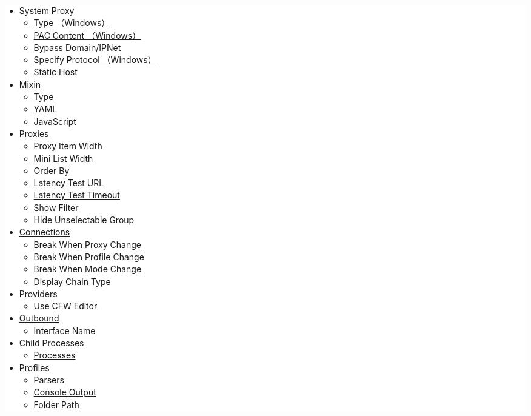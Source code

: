* [System Proxy](https://github.com/Z-Siqi/Clash-for-Windows_Chinese/wiki/%E8%AE%BE%E7%BD%AE-Settings#system-proxy)
  * [Type （Windows）](https://github.com/Z-Siqi/Clash-for-Windows_Chinese/wiki/%E8%AE%BE%E7%BD%AE-Settings#type-windows)
  * [PAC Content （Windows）](https://github.com/Z-Siqi/Clash-for-Windows_Chinese/wiki/%E8%AE%BE%E7%BD%AE-Settings#pac-content-windows)
  * [Bypass Domain/IPNet](https://github.com/Z-Siqi/Clash-for-Windows_Chinese/wiki/%E8%AE%BE%E7%BD%AE-Settings#bypass-domainipnet)
  * [Specify Protocol （Windows）](https://github.com/Z-Siqi/Clash-for-Windows_Chinese/wiki/%E8%AE%BE%E7%BD%AE-Settings#specify-protocol-windows)
  * [Static Host](https://github.com/Z-Siqi/Clash-for-Windows_Chinese/wiki/%E8%AE%BE%E7%BD%AE-Settings#static-host)
* [Mixin](https://github.com/Z-Siqi/Clash-for-Windows_Chinese/wiki/%E8%AE%BE%E7%BD%AE-Settings#mixin)
  * [Type](https://github.com/Z-Siqi/Clash-for-Windows_Chinese/wiki/%E8%AE%BE%E7%BD%AE-Settings#type)
  * [YAML](https://github.com/Z-Siqi/Clash-for-Windows_Chinese/wiki/%E8%AE%BE%E7%BD%AE-Settings#yaml)
  * [JavaScript](https://github.com/Z-Siqi/Clash-for-Windows_Chinese/wiki/%E8%AE%BE%E7%BD%AE-Settings#javascript)
* [Proxies](https://github.com/Z-Siqi/Clash-for-Windows_Chinese/wiki/%E8%AE%BE%E7%BD%AE-Settings#proxies)
  * [Proxy Item Width](https://github.com/Z-Siqi/Clash-for-Windows_Chinese/wiki/%E8%AE%BE%E7%BD%AE-Settings#proxy-item-width)
  * [Mini List Width](https://github.com/Z-Siqi/Clash-for-Windows_Chinese/wiki/%E8%AE%BE%E7%BD%AE-Settings#mini-list-width)
  * [Order By](https://github.com/Z-Siqi/Clash-for-Windows_Chinese/wiki/%E8%AE%BE%E7%BD%AE-Settings#order-by)
  * [Latency Test URL](https://github.com/Z-Siqi/Clash-for-Windows_Chinese/wiki/%E8%AE%BE%E7%BD%AE-Settings#latency-test-url)
  * [Latency Test Timeout](https://github.com/Z-Siqi/Clash-for-Windows_Chinese/wiki/%E8%AE%BE%E7%BD%AE-Settings#latency-test-timeout)
  * [Show Filter](https://github.com/Z-Siqi/Clash-for-Windows_Chinese/wiki/%E8%AE%BE%E7%BD%AE-Settings#show-filter)
  * [Hide Unselectable Group](https://github.com/Z-Siqi/Clash-for-Windows_Chinese/wiki/%E8%AE%BE%E7%BD%AE-Settings#hide-unselectable-group)
* [Connections](https://github.com/Z-Siqi/Clash-for-Windows_Chinese/wiki/%E8%AE%BE%E7%BD%AE-Settings#connections)
  * [Break When Proxy Change](https://github.com/Z-Siqi/Clash-for-Windows_Chinese/wiki/%E8%AE%BE%E7%BD%AE-Settings#break-when-proxy-change)
  * [Break When Profile Change](https://github.com/Z-Siqi/Clash-for-Windows_Chinese/wiki/%E8%AE%BE%E7%BD%AE-Settings#break-when-profile-change)
  * [Break When Mode Change](https://github.com/Z-Siqi/Clash-for-Windows_Chinese/wiki/%E8%AE%BE%E7%BD%AE-Settings#break-when-mode-change)
  * [Display Chain Type](https://github.com/Z-Siqi/Clash-for-Windows_Chinese/wiki/%E8%AE%BE%E7%BD%AE-Settings#display-chain-type)
* [Providers](https://github.com/Z-Siqi/Clash-for-Windows_Chinese/wiki/%E8%AE%BE%E7%BD%AE-Settings#providers)
  * [Use CFW Editor](https://github.com/Z-Siqi/Clash-for-Windows_Chinese/wiki/%E8%AE%BE%E7%BD%AE-Settings#use-cfw-editor)
* [Outbound](https://github.com/Z-Siqi/Clash-for-Windows_Chinese/wiki/%E8%AE%BE%E7%BD%AE-Settings#outbound)
  * [Interface Name](https://github.com/Z-Siqi/Clash-for-Windows_Chinese/wiki/%E8%AE%BE%E7%BD%AE-Settings#interface-name)
* [Child Processes](https://github.com/Z-Siqi/Clash-for-Windows_Chinese/wiki/%E8%AE%BE%E7%BD%AE-Settings#child-processes)
  * [Processes](https://github.com/Z-Siqi/Clash-for-Windows_Chinese/wiki/%E8%AE%BE%E7%BD%AE-Settings#processes)
* [Profiles](https://github.com/Z-Siqi/Clash-for-Windows_Chinese/wiki/%E8%AE%BE%E7%BD%AE-Settings#profiles)
  * [Parsers](https://github.com/Z-Siqi/Clash-for-Windows_Chinese/wiki/%E8%AE%BE%E7%BD%AE-Settings#parsers)
  * [Console Output](https://github.com/Z-Siqi/Clash-for-Windows_Chinese/wiki/%E8%AE%BE%E7%BD%AE-Settings#console-output)
  * [Folder Path](https://github.com/Z-Siqi/Clash-for-Windows_Chinese/wiki/%E8%AE%BE%E7%BD%AE-Settings#folder-path)